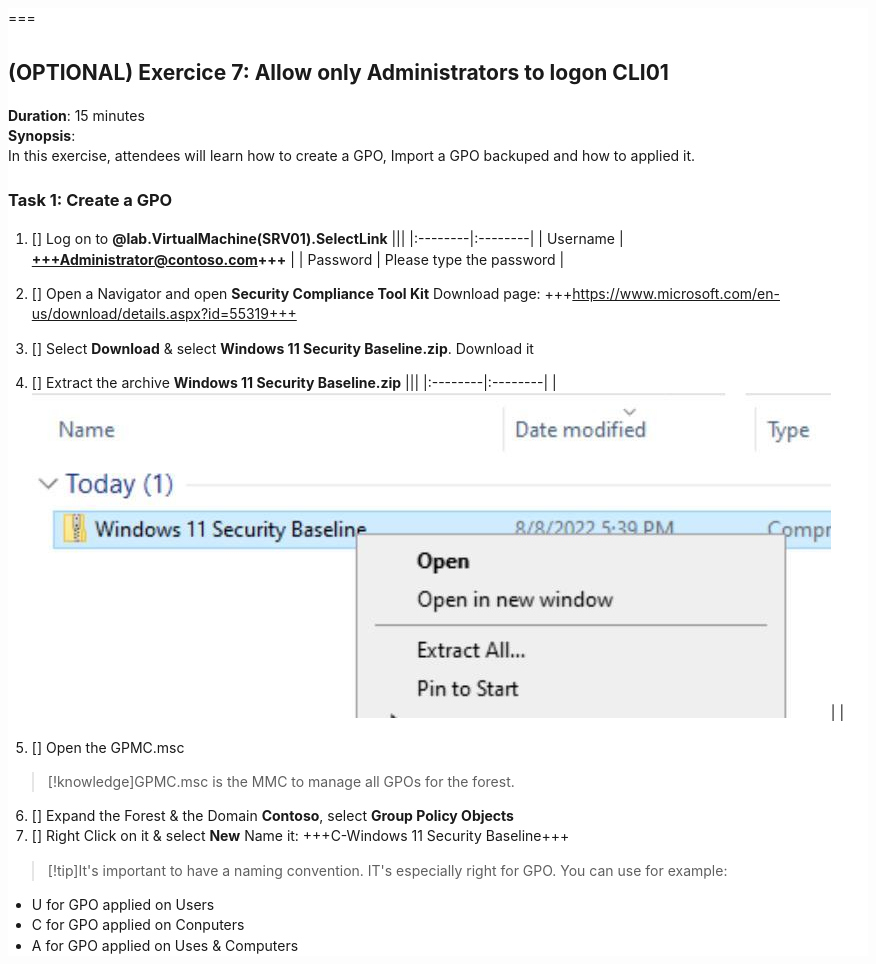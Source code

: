 ===
## (OPTIONAL) Exercice 7: Allow only Administrators to logon CLI01 
**Duration**: 15 minutes  
**Synopsis**:  
In this exercise, attendees will learn how to create a GPO, Import a GPO backuped and how to applied it.

### Task 1: Create a GPO
1. [] Log on to **@lab.VirtualMachine(SRV01).SelectLink**
    |||
    |:--------|:--------|
    | Username | **+++Administrator@contoso.com+++** |
    | Password | Please type the password |  

2. [] Open a Navigator and open **Security Compliance Tool Kit** Download page: +++https://www.microsoft.com/en-us/download/details.aspx?id=55319+++
3. [] Select **Download** & select **Windows 11 Security Baseline.zip**. Download it
4. [] Extract the archive **Windows 11 Security Baseline.zip**
    |||
    |:--------|:--------|
    |![image](.\IMG\0axs5jpw.jpg)|     |

5. [] Open the GPMC.msc  

>[!knowledge]GPMC.msc is the MMC to manage all GPOs for the forest.

6. [] Expand the Forest & the Domain **Contoso**, select **Group Policy Objects**
7. [] Right Click on it & select **New**
Name it: +++C-Windows 11 Security Baseline+++  

>[!tip]It's important to have a naming convention. IT's especially right for GPO. You can use for example:  
- U for GPO applied on Users
- C for GPO applied on Conputers
- A for GPO applied on Uses & Computers 

